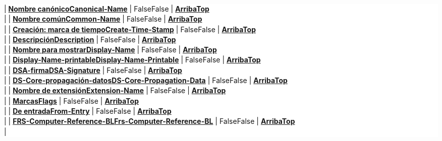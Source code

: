 | [<span data-ttu-id="da9f1-499">**Nombre canónico**</span><span class="sxs-lookup"><span data-stu-id="da9f1-499">**Canonical-Name**</span></span>](a-canonicalname.md)                                      | <span data-ttu-id="da9f1-500">False</span><span class="sxs-lookup"><span data-stu-id="da9f1-500">False</span></span>     | [<span data-ttu-id="da9f1-501">**Arriba**</span><span class="sxs-lookup"><span data-stu-id="da9f1-501">**Top**</span></span>](c-top.md)<br/> |
| [<span data-ttu-id="da9f1-502">**Nombre común**</span><span class="sxs-lookup"><span data-stu-id="da9f1-502">**Common-Name**</span></span>](a-cn.md)                                                    | <span data-ttu-id="da9f1-503">False</span><span class="sxs-lookup"><span data-stu-id="da9f1-503">False</span></span>     | [<span data-ttu-id="da9f1-504">**Arriba**</span><span class="sxs-lookup"><span data-stu-id="da9f1-504">**Top**</span></span>](c-top.md)<br/> |
| [<span data-ttu-id="da9f1-505">**Creación: marca de tiempo**</span><span class="sxs-lookup"><span data-stu-id="da9f1-505">**Create-Time-Stamp**</span></span>](a-createtimestamp.md)                                 | <span data-ttu-id="da9f1-506">False</span><span class="sxs-lookup"><span data-stu-id="da9f1-506">False</span></span>     | [<span data-ttu-id="da9f1-507">**Arriba**</span><span class="sxs-lookup"><span data-stu-id="da9f1-507">**Top**</span></span>](c-top.md)<br/> |
| [<span data-ttu-id="da9f1-508">**Descripción**</span><span class="sxs-lookup"><span data-stu-id="da9f1-508">**Description**</span></span>](a-description.md)                                           | <span data-ttu-id="da9f1-509">False</span><span class="sxs-lookup"><span data-stu-id="da9f1-509">False</span></span>     | [<span data-ttu-id="da9f1-510">**Arriba**</span><span class="sxs-lookup"><span data-stu-id="da9f1-510">**Top**</span></span>](c-top.md)<br/> |
| [<span data-ttu-id="da9f1-511">**Nombre para mostrar**</span><span class="sxs-lookup"><span data-stu-id="da9f1-511">**Display-Name**</span></span>](a-displayname.md)                                          | <span data-ttu-id="da9f1-512">False</span><span class="sxs-lookup"><span data-stu-id="da9f1-512">False</span></span>     | [<span data-ttu-id="da9f1-513">**Arriba**</span><span class="sxs-lookup"><span data-stu-id="da9f1-513">**Top**</span></span>](c-top.md)<br/> |
| [<span data-ttu-id="da9f1-514">**Display-Name-printable**</span><span class="sxs-lookup"><span data-stu-id="da9f1-514">**Display-Name-Printable**</span></span>](a-displaynameprintable.md)                       | <span data-ttu-id="da9f1-515">False</span><span class="sxs-lookup"><span data-stu-id="da9f1-515">False</span></span>     | [<span data-ttu-id="da9f1-516">**Arriba**</span><span class="sxs-lookup"><span data-stu-id="da9f1-516">**Top**</span></span>](c-top.md)<br/> |
| [<span data-ttu-id="da9f1-517">**DSA-firma**</span><span class="sxs-lookup"><span data-stu-id="da9f1-517">**DSA-Signature**</span></span>](a-dsasignature.md)                                        | <span data-ttu-id="da9f1-518">False</span><span class="sxs-lookup"><span data-stu-id="da9f1-518">False</span></span>     | [<span data-ttu-id="da9f1-519">**Arriba**</span><span class="sxs-lookup"><span data-stu-id="da9f1-519">**Top**</span></span>](c-top.md)<br/> |
| [<span data-ttu-id="da9f1-520">**DS-Core-propagación-datos**</span><span class="sxs-lookup"><span data-stu-id="da9f1-520">**DS-Core-Propagation-Data**</span></span>](a-dscorepropagationdata.md)                    | <span data-ttu-id="da9f1-521">False</span><span class="sxs-lookup"><span data-stu-id="da9f1-521">False</span></span>     | [<span data-ttu-id="da9f1-522">**Arriba**</span><span class="sxs-lookup"><span data-stu-id="da9f1-522">**Top**</span></span>](c-top.md)<br/> |
| [<span data-ttu-id="da9f1-523">**Nombre de extensión**</span><span class="sxs-lookup"><span data-stu-id="da9f1-523">**Extension-Name**</span></span>](a-extensionname.md)                                      | <span data-ttu-id="da9f1-524">False</span><span class="sxs-lookup"><span data-stu-id="da9f1-524">False</span></span>     | [<span data-ttu-id="da9f1-525">**Arriba**</span><span class="sxs-lookup"><span data-stu-id="da9f1-525">**Top**</span></span>](c-top.md)<br/> |
| [<span data-ttu-id="da9f1-526">**Marcas**</span><span class="sxs-lookup"><span data-stu-id="da9f1-526">**Flags**</span></span>](a-flags.md)                                                       | <span data-ttu-id="da9f1-527">False</span><span class="sxs-lookup"><span data-stu-id="da9f1-527">False</span></span>     | [<span data-ttu-id="da9f1-528">**Arriba**</span><span class="sxs-lookup"><span data-stu-id="da9f1-528">**Top**</span></span>](c-top.md)<br/> |
| [<span data-ttu-id="da9f1-529">**De entrada**</span><span class="sxs-lookup"><span data-stu-id="da9f1-529">**From-Entry**</span></span>](a-fromentry.md)                                              | <span data-ttu-id="da9f1-530">False</span><span class="sxs-lookup"><span data-stu-id="da9f1-530">False</span></span>     | [<span data-ttu-id="da9f1-531">**Arriba**</span><span class="sxs-lookup"><span data-stu-id="da9f1-531">**Top**</span></span>](c-top.md)<br/> |
| [<span data-ttu-id="da9f1-532">**FRS-Computer-Reference-BL**</span><span class="sxs-lookup"><span data-stu-id="da9f1-532">**Frs-Computer-Reference-BL**</span></span>](a-frscomputerreferencebl.md)                  | <span data-ttu-id="da9f1-533">False</span><span class="sxs-lookup"><span data-stu-id="da9f1-533">False</span></span>     | [<span data-ttu-id="da9f1-534">**Arriba**</span><span class="sxs-lookup"><span data-stu-id="da9f1-534">**Top**</span></span>](c-top.md)<br/> |